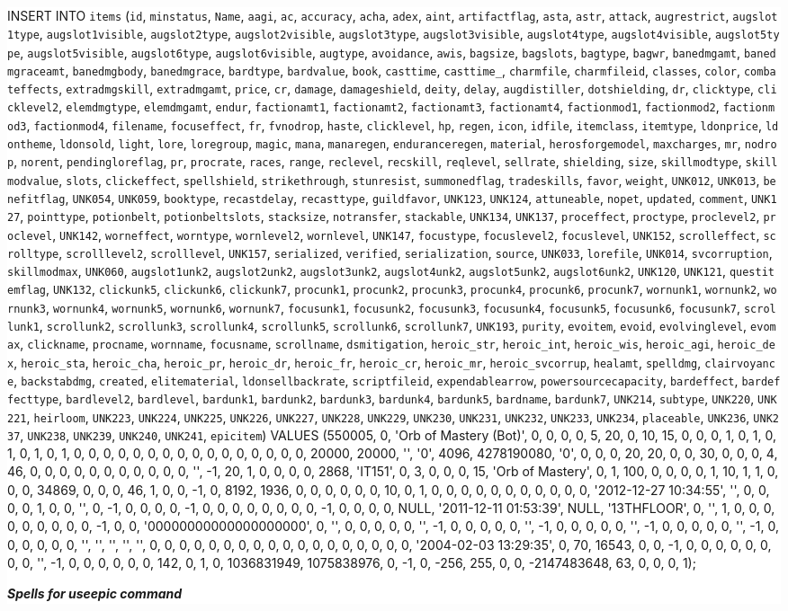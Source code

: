 INSERT INTO `items` (`id`, `minstatus`, `Name`, `aagi`, `ac`, `accuracy`, `acha`, `adex`, `aint`, `artifactflag`, `asta`, `astr`, `attack`, `augrestrict`, `augslot1type`, `augslot1visible`, `augslot2type`, `augslot2visible`, `augslot3type`, `augslot3visible`, `augslot4type`, `augslot4visible`, `augslot5type`, `augslot5visible`, `augslot6type`, `augslot6visible`, `augtype`, `avoidance`, `awis`, `bagsize`, `bagslots`, `bagtype`, `bagwr`, `banedmgamt`, `banedmgraceamt`, `banedmgbody`, `banedmgrace`, `bardtype`, `bardvalue`, `book`, `casttime`, `casttime_`, `charmfile`, `charmfileid`, `classes`, `color`, `combateffects`, `extradmgskill`, `extradmgamt`, `price`, `cr`, `damage`, `damageshield`, `deity`, `delay`, `augdistiller`, `dotshielding`, `dr`, `clicktype`, `clicklevel2`, `elemdmgtype`, `elemdmgamt`, `endur`, `factionamt1`, `factionamt2`, `factionamt3`, `factionamt4`, `factionmod1`, `factionmod2`, `factionmod3`, `factionmod4`, `filename`, `focuseffect`, `fr`, `fvnodrop`, `haste`, `clicklevel`, `hp`, `regen`, `icon`, `idfile`, `itemclass`, `itemtype`, `ldonprice`, `ldontheme`, `ldonsold`, `light`, `lore`, `loregroup`, `magic`, `mana`, `manaregen`, `enduranceregen`, `material`, `herosforgemodel`, `maxcharges`, `mr`, `nodrop`, `norent`, `pendingloreflag`, `pr`, `procrate`, `races`, `range`, `reclevel`, `recskill`, `reqlevel`, `sellrate`, `shielding`, `size`, `skillmodtype`, `skillmodvalue`, `slots`, `clickeffect`, `spellshield`, `strikethrough`, `stunresist`, `summonedflag`, `tradeskills`, `favor`, `weight`, `UNK012`, `UNK013`, `benefitflag`, `UNK054`, `UNK059`, `booktype`, `recastdelay`, `recasttype`, `guildfavor`, `UNK123`, `UNK124`, `attuneable`, `nopet`, `updated`, `comment`, `UNK127`, `pointtype`, `potionbelt`, `potionbeltslots`, `stacksize`, `notransfer`, `stackable`, `UNK134`, `UNK137`, `proceffect`, `proctype`, `proclevel2`, `proclevel`, `UNK142`, `worneffect`, `worntype`, `wornlevel2`, `wornlevel`, `UNK147`, `focustype`, `focuslevel2`, `focuslevel`, `UNK152`, `scrolleffect`, `scrolltype`, `scrolllevel2`, `scrolllevel`, `UNK157`, `serialized`, `verified`, `serialization`, `source`, `UNK033`, `lorefile`, `UNK014`, `svcorruption`, `skillmodmax`, `UNK060`, `augslot1unk2`, `augslot2unk2`, `augslot3unk2`, `augslot4unk2`, `augslot5unk2`, `augslot6unk2`, `UNK120`, `UNK121`, `questitemflag`, `UNK132`, `clickunk5`, `clickunk6`, `clickunk7`, `procunk1`, `procunk2`, `procunk3`, `procunk4`, `procunk6`, `procunk7`, `wornunk1`, `wornunk2`, `wornunk3`, `wornunk4`, `wornunk5`, `wornunk6`, `wornunk7`, `focusunk1`, `focusunk2`, `focusunk3`, `focusunk4`, `focusunk5`, `focusunk6`, `focusunk7`, `scrollunk1`, `scrollunk2`, `scrollunk3`, `scrollunk4`, `scrollunk5`, `scrollunk6`, `scrollunk7`, `UNK193`, `purity`, `evoitem`, `evoid`, `evolvinglevel`, `evomax`, `clickname`, `procname`, `wornname`, `focusname`, `scrollname`, `dsmitigation`, `heroic_str`, `heroic_int`, `heroic_wis`, `heroic_agi`, `heroic_dex`, `heroic_sta`, `heroic_cha`, `heroic_pr`, `heroic_dr`, `heroic_fr`, `heroic_cr`, `heroic_mr`, `heroic_svcorrup`, `healamt`, `spelldmg`, `clairvoyance`, `backstabdmg`, `created`, `elitematerial`, `ldonsellbackrate`, `scriptfileid`, `expendablearrow`, `powersourcecapacity`, `bardeffect`, `bardeffecttype`, `bardlevel2`, `bardlevel`, `bardunk1`, `bardunk2`, `bardunk3`, `bardunk4`, `bardunk5`, `bardname`, `bardunk7`, `UNK214`, `subtype`, `UNK220`, `UNK221`, `heirloom`, `UNK223`, `UNK224`, `UNK225`, `UNK226`, `UNK227`, `UNK228`, `UNK229`, `UNK230`, `UNK231`, `UNK232`, `UNK233`, `UNK234`, `placeable`, `UNK236`, `UNK237`, `UNK238`, `UNK239`, `UNK240`, `UNK241`, `epicitem`) VALUES (550005, 0, 'Orb of Mastery (Bot)', 0, 0, 0, 0, 5, 20, 0, 10, 15, 0, 0, 0, 1, 0, 1, 0, 1, 0, 1, 0, 1, 0, 0, 0, 0, 0, 0, 0, 0, 0, 0, 0, 0, 0, 0, 0, 0, 20000, 20000, '', '0', 4096, 4278190080, '0', 0, 0, 0, 20, 20, 0, 0, 30, 0, 0, 0, 4, 46, 0, 0, 0, 0, 0, 0, 0, 0, 0, 0, 0, '', -1, 20, 1, 0, 0, 0, 0, 2868, 'IT151', 0, 3, 0, 0, 0, 15, 'Orb of Mastery', 0, 1, 100, 0, 0, 0, 0, 1, 10, 1, 1, 0, 0, 0, 34869, 0, 0, 0, 46, 1, 0, 0, -1, 0, 8192, 1936, 0, 0, 0, 0, 0, 0, 10, 0, 1, 0, 0, 0, 0, 0, 0, 0, 0, 0, 0, 0, '2012-12-27 10:34:55', '', 0, 0, 0, 0, 1, 0, 0, '', 0, -1, 0, 0, 0, 0, -1, 0, 0, 0, 0, 0, 0, 0, 0, -1, 0, 0, 0, 0, NULL, '2011-12-11 01:53:39', NULL, '13THFLOOR', 0, '', 1, 0, 0, 0, 0, 0, 0, 0, 0, 0, -1, 0, 0, '00000000000000000000', 0, '', 0, 0, 0, 0, 0, '', -1, 0, 0, 0, 0, 0, '', -1, 0, 0, 0, 0, 0, '', -1, 0, 0, 0, 0, 0, '', -1, 0, 0, 0, 0, 0, 0, '', '', '', '', '', 0, 0, 0, 0, 0, 0, 0, 0, 0, 0, 0, 0, 0, 0, 0, 0, 0, 0, '2004-02-03 13:29:35', 0, 70, 16543, 0, 0, -1, 0, 0, 0, 0, 0, 0, 0, 0, '', -1, 0, 0, 0, 0, 0, 0, 142, 0, 1, 0, 1036831949, 1075838976, 0, -1, 0, -256, 255, 0, 0, -2147483648, 63, 0, 0, 0, 1);

***Spells for useepic command***